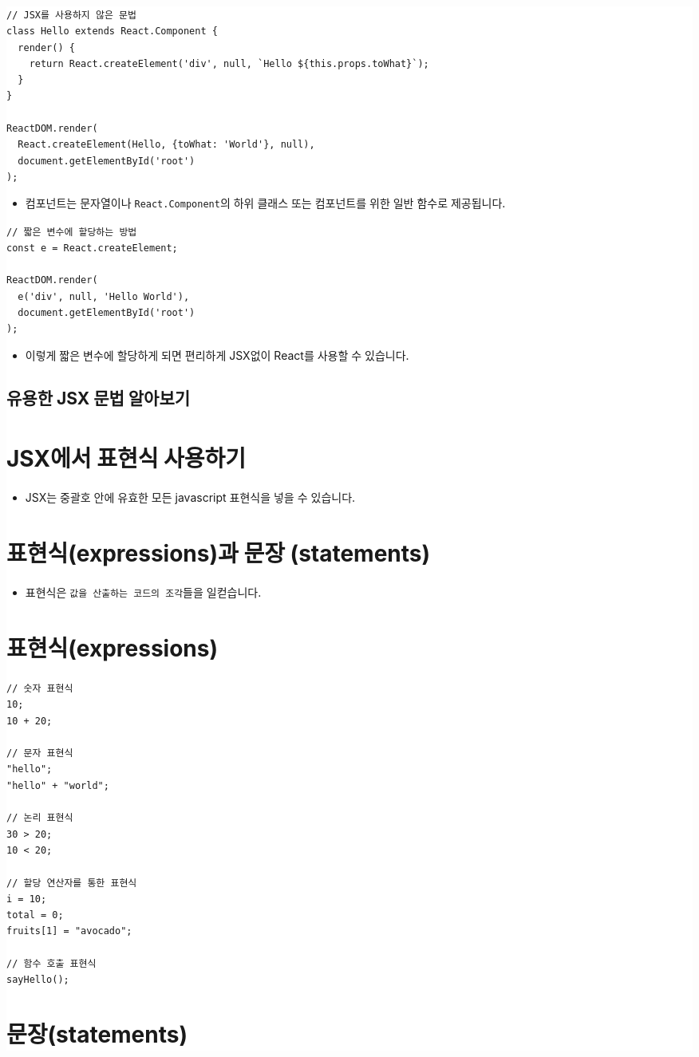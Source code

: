 ```
// JSX를 사용하지 않은 문법
class Hello extends React.Component {
  render() {
    return React.createElement('div', null, `Hello ${this.props.toWhat}`);
  }
}

ReactDOM.render(
  React.createElement(Hello, {toWhat: 'World'}, null),
  document.getElementById('root')
);
```
- 컴포넌트는 문자열이나 `React.Component`의 하위 클래스 또는 컴포넌트를 위한 일반 함수로 제공됩니다.

```
// 짧은 변수에 할당하는 방법
const e = React.createElement;

ReactDOM.render(
  e('div', null, 'Hello World'),
  document.getElementById('root')
);
```
- 이렇게 짧은 변수에 할당하게 되면 편리하게 JSX없이 React를 사용할 수 있습니다.

## 유용한 JSX 문법 알아보기

# JSX에서 표현식 사용하기 

- JSX는 중괄호 안에 유효한 모든 javascript 표현식을 넣을 수 있습니다.

# 표현식(expressions)과 문장 (statements)

- 표현식은 `값을 산출하는 코드의 조각`들을 일컫습니다.

# 표현식(expressions)

```
// 숫자 표현식
10;
10 + 20;

// 문자 표현식
"hello";
"hello" + "world";

// 논리 표현식
30 > 20;
10 < 20;

// 할당 연산자를 통한 표현식
i = 10;
total = 0;
fruits[1] = "avocado";

// 함수 호출 표현식
sayHello();
```
# 문장(statements)
